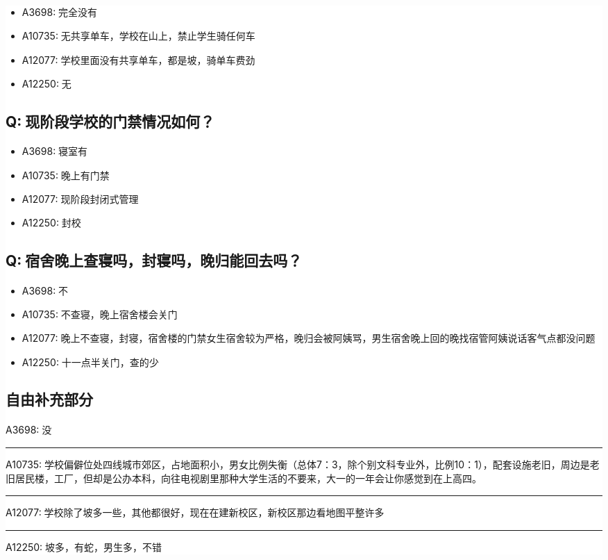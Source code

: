 - A3698: 完全没有

- A10735: 无共享单车，学校在山上，禁止学生骑任何车

- A12077: 学校里面没有共享单车，都是坡，骑单车费劲

- A12250: 无

## Q: 现阶段学校的门禁情况如何？

- A3698: 寝室有

- A10735: 晚上有门禁

- A12077: 现阶段封闭式管理

- A12250: 封校

## Q: 宿舍晚上查寝吗，封寝吗，晚归能回去吗？

- A3698: 不

- A10735: 不查寝，晚上宿舍楼会关门

- A12077: 晚上不查寝，封寝，宿舍楼的门禁女生宿舍较为严格，晚归会被阿姨骂，男生宿舍晚上回的晚找宿管阿姨说话客气点都没问题

- A12250: 十一点半关门，查的少

## 自由补充部分

A3698: 没

***

A10735: 学校偏僻位处四线城市郊区，占地面积小，男女比例失衡（总体7：3，除个别文科专业外，比例10：1），配套设施老旧，周边是老旧居民楼，工厂，但却是公办本科，向往电视剧里那种大学生活的不要来，大一的一年会让你感觉到在上高四。

***

A12077: 学校除了坡多一些，其他都很好，现在在建新校区，新校区那边看地图平整许多

***

A12250: 坡多，有蛇，男生多，不错